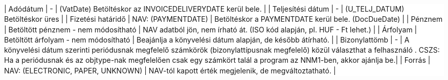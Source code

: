 | Adódátum | - | (VatDate) Betöltéskor az INVOICEDELIVERYDATE kerül bele. |
| Teljesítési dátum | - | (U_TELJ_DATUM) Betöltéskor üres |
| Fizetési határidő | NAV: (PAYMENTDATE) | Betöltéskor a PAYMENTDATE kerül bele. (DocDueDate) |
| Pénznem | Betöltött pénznem - nem módosítható | NAV adatból jön, nem írható át. (ISO kód alapján, pl. HUF - Ft lehet.) |
| Árfolyam | Betöltött árfolyam - nem módosítható | Beajánlja a könyvelési dátum alapján, de később átírható. |
| Bizonylattömb | - | A könyvelési dátum szerinti periódusnak megfelelő számkörök (bizonylattípusnak megfelelő) közül választhat a felhasználó . CSZS: Ha a periódusnak és az objtype-nak megfelelően csak egy számkört talál a program az NNM1-ben, akkor ajánlja be.|
| Forrás | NAV: (ELECTRONIC, PAPER, UNKNOWN) | NAV-tól kapott érték megjelenik, de megváltoztatható. |
